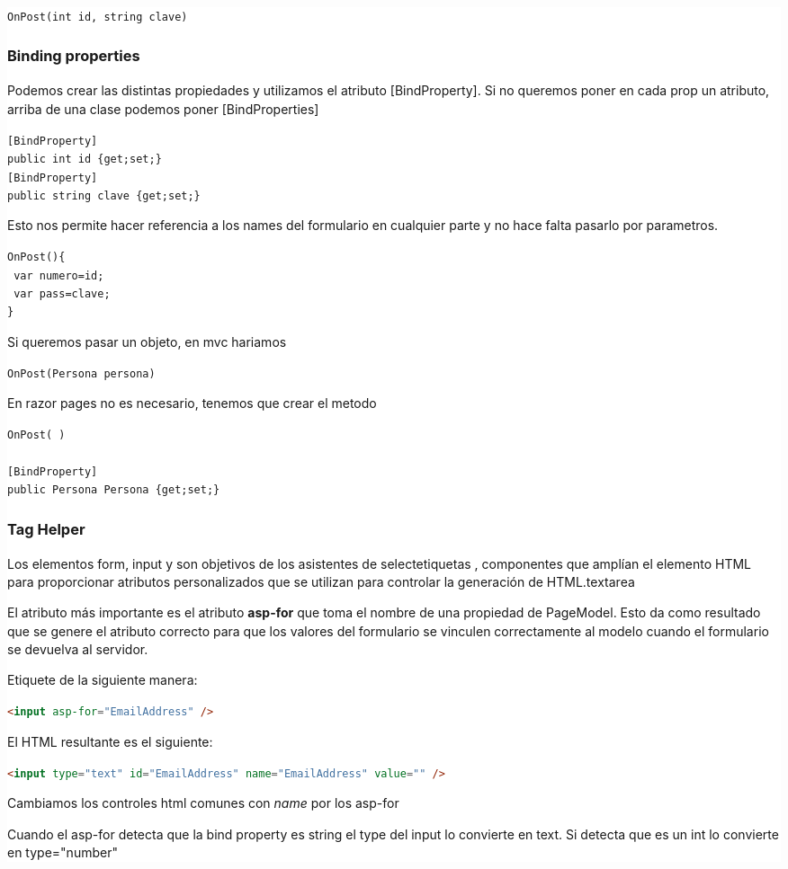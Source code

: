 ``` html
OnPost(int id, string clave)
```
### Binding properties

Podemos crear las distintas propiedades y utilizamos el atributo [BindProperty]. Si no queremos poner en cada prop un atributo, arriba de una clase podemos poner [BindProperties] 

``` html
[BindProperty]
public int id {get;set;}
[BindProperty]
public string clave {get;set;}
``` 
Esto nos permite hacer referencia a los names del formulario en cualquier parte y no hace falta pasarlo por parametros.
``` html
OnPost(){
 var numero=id;
 var pass=clave;
}
``` 

Si queremos pasar un objeto, en mvc hariamos
``` html
OnPost(Persona persona)
```
En razor pages no es necesario, tenemos que crear el metodo
 
```
OnPost( )

[BindProperty]
public Persona Persona {get;set;}
```

### Tag Helper
Los elementos form, input y son objetivos de los asistentes de selectetiquetas , componentes que amplían el elemento HTML para proporcionar atributos personalizados que se utilizan para controlar la generación de HTML.textarea

El atributo más importante es el atributo <b>asp-for</b> que toma el nombre de una propiedad de PageModel. Esto da como resultado que se genere el atributo correcto para que los valores del formulario se vinculen correctamente al modelo cuando el formulario se devuelva al servidor.

Etiquete de la siguiente manera:
```html
<input asp-for="EmailAddress" />
```
El HTML resultante es el siguiente:
```html
<input type="text" id="EmailAddress" name="EmailAddress" value="" />
```

Cambiamos los controles html comunes con *name* por los asp-for

Cuando el asp-for detecta que la bind property es string el type del input lo convierte en text. Si detecta que es un int lo convierte en type="number"
